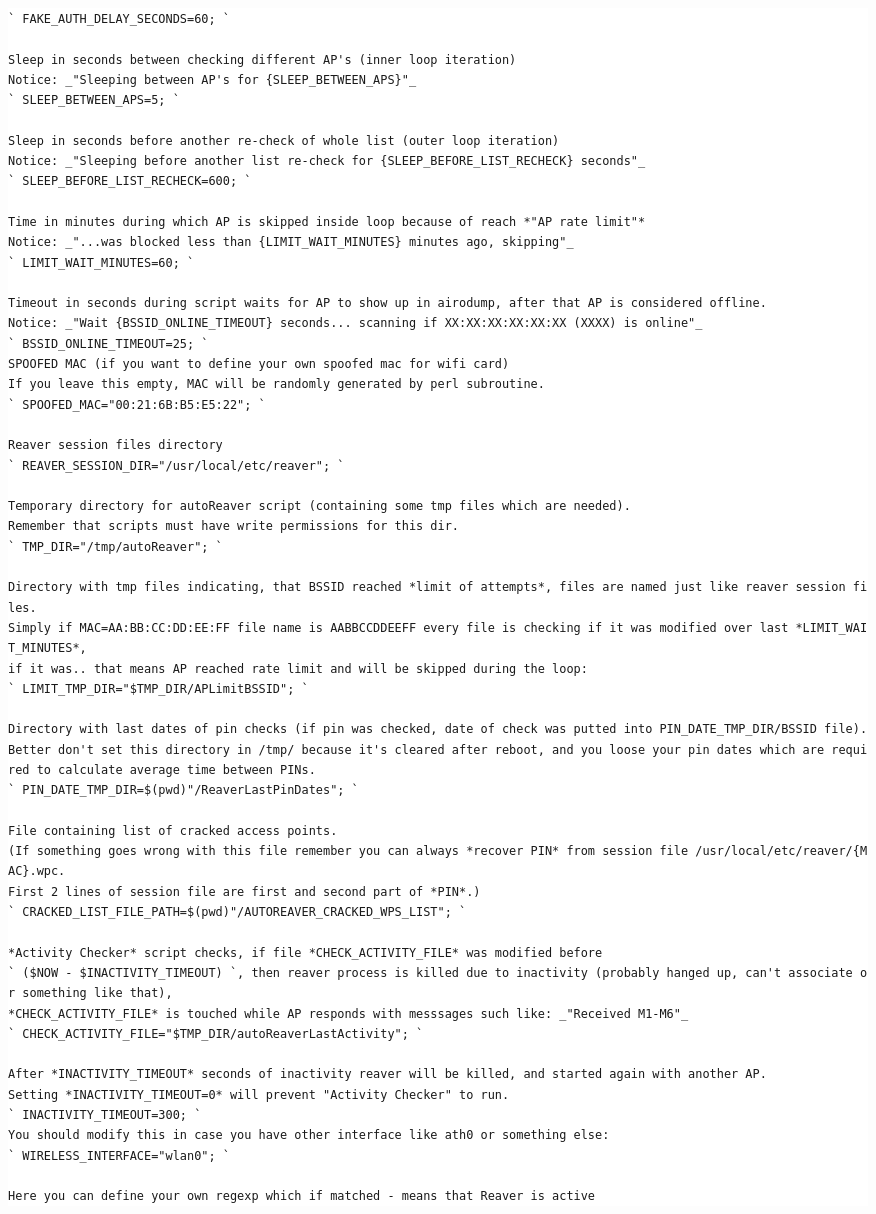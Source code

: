 ```
` FAKE_AUTH_DELAY_SECONDS=60; `

Sleep in seconds between checking different AP's (inner loop iteration)  
Notice: _"Sleeping between AP's for {SLEEP_BETWEEN_APS}"_  
` SLEEP_BETWEEN_APS=5; `

Sleep in seconds before another re-check of whole list (outer loop iteration)  
Notice: _"Sleeping before another list re-check for {SLEEP_BEFORE_LIST_RECHECK} seconds"_  
` SLEEP_BEFORE_LIST_RECHECK=600; `

Time in minutes during which AP is skipped inside loop because of reach *"AP rate limit"*  
Notice: _"...was blocked less than {LIMIT_WAIT_MINUTES} minutes ago, skipping"_  
` LIMIT_WAIT_MINUTES=60; `

Timeout in seconds during script waits for AP to show up in airodump, after that AP is considered offline.  
Notice: _"Wait {BSSID_ONLINE_TIMEOUT} seconds... scanning if XX:XX:XX:XX:XX:XX (XXXX) is online"_   
` BSSID_ONLINE_TIMEOUT=25; `  
SPOOFED MAC (if you want to define your own spoofed mac for wifi card)  
If you leave this empty, MAC will be randomly generated by perl subroutine.  
` SPOOFED_MAC="00:21:6B:B5:E5:22"; `  

Reaver session files directory  
` REAVER_SESSION_DIR="/usr/local/etc/reaver"; `  

Temporary directory for autoReaver script (containing some tmp files which are needed).  
Remember that scripts must have write permissions for this dir.  
` TMP_DIR="/tmp/autoReaver"; `  

Directory with tmp files indicating, that BSSID reached *limit of attempts*, files are named just like reaver session files. 
Simply if MAC=AA:BB:CC:DD:EE:FF file name is AABBCCDDEEFF every file is checking if it was modified over last *LIMIT_WAIT_MINUTES*,  
if it was.. that means AP reached rate limit and will be skipped during the loop:  
` LIMIT_TMP_DIR="$TMP_DIR/APLimitBSSID"; `  

Directory with last dates of pin checks (if pin was checked, date of check was putted into PIN_DATE_TMP_DIR/BSSID file).  
Better don't set this directory in /tmp/ because it's cleared after reboot, and you loose your pin dates which are required to calculate average time between PINs.  
` PIN_DATE_TMP_DIR=$(pwd)"/ReaverLastPinDates"; `

File containing list of cracked access points.  
(If something goes wrong with this file remember you can always *recover PIN* from session file /usr/local/etc/reaver/{MAC}.wpc.  
First 2 lines of session file are first and second part of *PIN*.)  
` CRACKED_LIST_FILE_PATH=$(pwd)"/AUTOREAVER_CRACKED_WPS_LIST"; `

*Activity Checker* script checks, if file *CHECK_ACTIVITY_FILE* was modified before 
` ($NOW - $INACTIVITY_TIMEOUT) `, then reaver process is killed due to inactivity (probably hanged up, can't associate or something like that),  
*CHECK_ACTIVITY_FILE* is touched while AP responds with messsages such like: _"Received M1-M6"_  
` CHECK_ACTIVITY_FILE="$TMP_DIR/autoReaverLastActivity"; `

After *INACTIVITY_TIMEOUT* seconds of inactivity reaver will be killed, and started again with another AP.  
Setting *INACTIVITY_TIMEOUT=0* will prevent "Activity Checker" to run.   
` INACTIVITY_TIMEOUT=300; `  
You should modify this in case you have other interface like ath0 or something else:  
` WIRELESS_INTERFACE="wlan0"; `  

Here you can define your own regexp which if matched - means that Reaver is active  
```